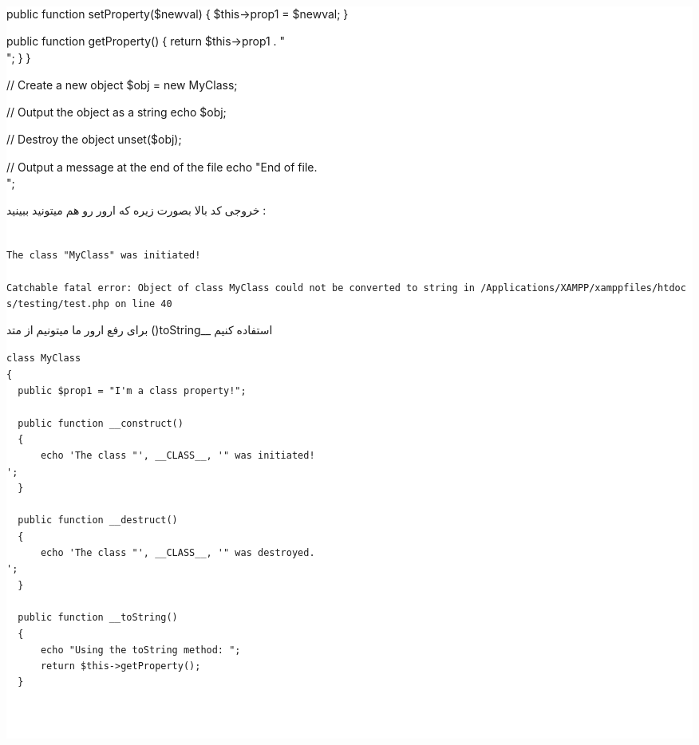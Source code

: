   public function setProperty($newval)
  {
      $this->prop1 = $newval;
  }

  public function getProperty()
  {
      return $this->prop1 . "<br />";
  }
}

// Create a new object
$obj = new MyClass;

// Output the object as a string
echo $obj;

// Destroy the object
unset($obj);

// Output a message at the end of the file
echo "End of file.<br />";
</code></pre>

<p>
خروجی کد بالا بصورت زیره که ارور رو هم میتونید ببینید :
</p>

<pre><code class="language-php">
The class "MyClass" was initiated!

Catchable fatal error: Object of class MyClass could not be converted to string in /Applications/XAMPP/xamppfiles/htdocs/testing/test.php on line 40
</code></pre>

<p>
برای رفع ارور ما میتونیم از متد <span class="notespan">()toString__</span> استفاده کنیم
</p>

<pre><code class="language-php  line-numbers">class MyClass
{
  public $prop1 = "I'm a class property!";

  public function __construct()
  {
      echo 'The class "', __CLASS__, '" was initiated!<br />';
  }

  public function __destruct()
  {
      echo 'The class "', __CLASS__, '" was destroyed.<br />';
  }

  public function __toString()
  {
      echo "Using the toString method: ";
      return $this->getProperty();
  }
